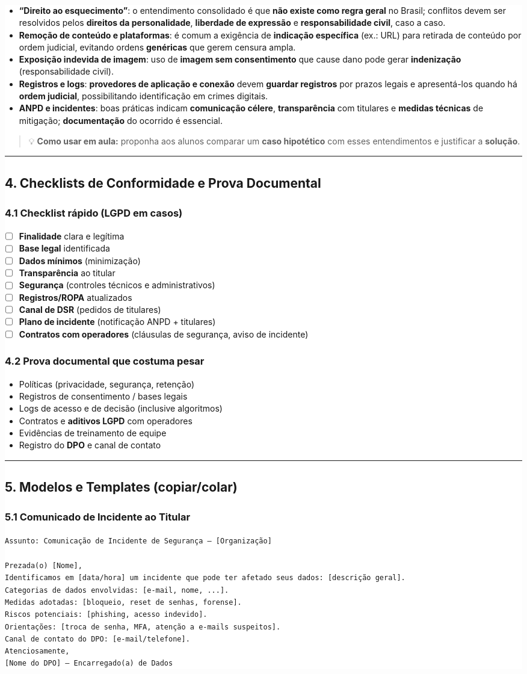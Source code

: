 * **“Direito ao esquecimento”**: o entendimento consolidado é que **não existe como regra geral** no Brasil; conflitos devem ser resolvidos pelos **direitos da personalidade**, **liberdade de expressão** e **responsabilidade civil**, caso a caso.
* **Remoção de conteúdo e plataformas**: é comum a exigência de **indicação específica** (ex.: URL) para retirada de conteúdo por ordem judicial, evitando ordens **genéricas** que gerem censura ampla.
* **Exposição indevida de imagem**: uso de **imagem sem consentimento** que cause dano pode gerar **indenização** (responsabilidade civil).
* **Registros e logs**: **provedores de aplicação e conexão** devem **guardar registros** por prazos legais e apresentá-los quando há **ordem judicial**, possibilitando identificação em crimes digitais.
* **ANPD e incidentes**: boas práticas indicam **comunicação célere**, **transparência** com titulares e **medidas técnicas** de mitigação; **documentação** do ocorrido é essencial.

> 💡 **Como usar em aula:** proponha aos alunos comparar um **caso hipotético** com esses entendimentos e justificar a **solução**.

---

## 4. Checklists de Conformidade e Prova Documental

### 4.1 Checklist rápido (LGPD em casos)

* [ ] **Finalidade** clara e legítima
* [ ] **Base legal** identificada
* [ ] **Dados mínimos** (minimização)
* [ ] **Transparência** ao titular
* [ ] **Segurança** (controles técnicos e administrativos)
* [ ] **Registros/ROPA** atualizados
* [ ] **Canal de DSR** (pedidos de titulares)
* [ ] **Plano de incidente** (notificação ANPD + titulares)
* [ ] **Contratos com operadores** (cláusulas de segurança, aviso de incidente)

### 4.2 Prova documental que costuma pesar

* Políticas (privacidade, segurança, retenção)
* Registros de consentimento / bases legais
* Logs de acesso e de decisão (inclusive algoritmos)
* Contratos e **aditivos LGPD** com operadores
* Evidências de treinamento de equipe
* Registro do **DPO** e canal de contato

---

## 5. Modelos e Templates (copiar/colar)

### 5.1 Comunicado de Incidente ao Titular

```text
Assunto: Comunicação de Incidente de Segurança – [Organização]

Prezada(o) [Nome],
Identificamos em [data/hora] um incidente que pode ter afetado seus dados: [descrição geral].
Categorias de dados envolvidas: [e-mail, nome, ...].
Medidas adotadas: [bloqueio, reset de senhas, forense].
Riscos potenciais: [phishing, acesso indevido].
Orientações: [troca de senha, MFA, atenção a e-mails suspeitos].
Canal de contato do DPO: [e-mail/telefone].
Atenciosamente,
[Nome do DPO] – Encarregado(a) de Dados
```
